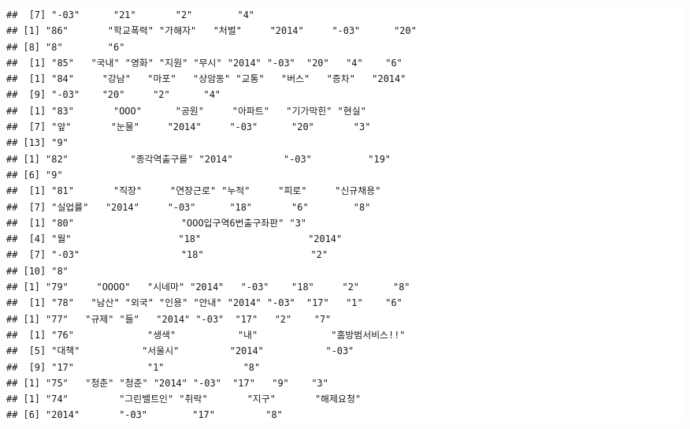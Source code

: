     ##  [7] "-03"      "21"       "2"        "4"       
    ## [1] "86"       "학교폭력" "가해자"   "처벌"     "2014"     "-03"      "20"      
    ## [8] "8"        "6"       
    ##  [1] "85"   "국내" "영화" "지원" "무시" "2014" "-03"  "20"   "4"    "6"   
    ##  [1] "84"     "강남"   "마포"   "상암동" "교통"   "버스"   "증차"   "2014"  
    ##  [9] "-03"    "20"     "2"      "4"     
    ##  [1] "83"       "OOO"      "공원"     "아파트"   "기가막힌" "현실"    
    ##  [7] "앞"       "눈물"     "2014"     "-03"      "20"       "3"       
    ## [13] "9"       
    ## [1] "82"           "종각역출구를" "2014"         "-03"          "19"          
    ## [6] "9"           
    ##  [1] "81"       "직장"     "연장근로" "누적"     "피로"     "신규채용"
    ##  [7] "실업률"   "2014"     "-03"      "18"       "6"        "8"       
    ##  [1] "80"                   "OOO입구역6번출구좌판" "3"                   
    ##  [4] "월"                   "18"                   "2014"                
    ##  [7] "-03"                  "18"                   "2"                   
    ## [10] "8"                   
    ## [1] "79"     "OOOO"   "시네마" "2014"   "-03"    "18"     "2"      "8"     
    ##  [1] "78"   "남산" "외국" "인용" "안내" "2014" "-03"  "17"   "1"    "6"   
    ## [1] "77"   "규제" "들"   "2014" "-03"  "17"   "2"    "7"   
    ##  [1] "76"             "생색"           "내"             "홈방범서비스!!"
    ##  [5] "대책"           "서울시"         "2014"           "-03"           
    ##  [9] "17"             "1"              "8"             
    ## [1] "75"   "청춘" "청춘" "2014" "-03"  "17"   "9"    "3"   
    ## [1] "74"         "그린밸트인" "취락"       "지구"       "해제요청"  
    ## [6] "2014"       "-03"        "17"         "8"         